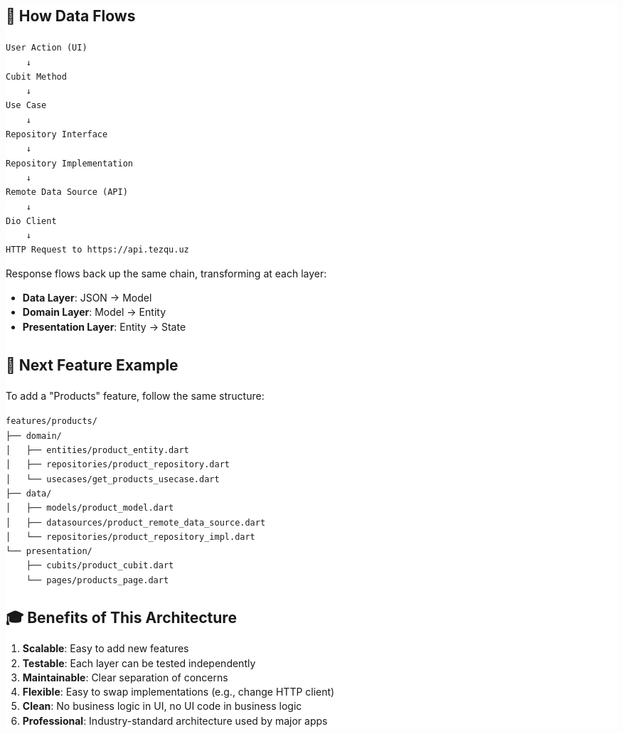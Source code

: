 ## 🔄 How Data Flows

```
User Action (UI)
    ↓
Cubit Method
    ↓
Use Case
    ↓
Repository Interface
    ↓
Repository Implementation
    ↓
Remote Data Source (API)
    ↓
Dio Client
    ↓
HTTP Request to https://api.tezqu.uz
```

Response flows back up the same chain, transforming at each layer:
- **Data Layer**: JSON → Model
- **Domain Layer**: Model → Entity
- **Presentation Layer**: Entity → State

## 📝 Next Feature Example

To add a "Products" feature, follow the same structure:

```
features/products/
├── domain/
│   ├── entities/product_entity.dart
│   ├── repositories/product_repository.dart
│   └── usecases/get_products_usecase.dart
├── data/
│   ├── models/product_model.dart
│   ├── datasources/product_remote_data_source.dart
│   └── repositories/product_repository_impl.dart
└── presentation/
    ├── cubits/product_cubit.dart
    └── pages/products_page.dart
```

## 🎓 Benefits of This Architecture

1. **Scalable**: Easy to add new features
2. **Testable**: Each layer can be tested independently
3. **Maintainable**: Clear separation of concerns
4. **Flexible**: Easy to swap implementations (e.g., change HTTP client)
5. **Clean**: No business logic in UI, no UI code in business logic
6. **Professional**: Industry-standard architecture used by major apps

